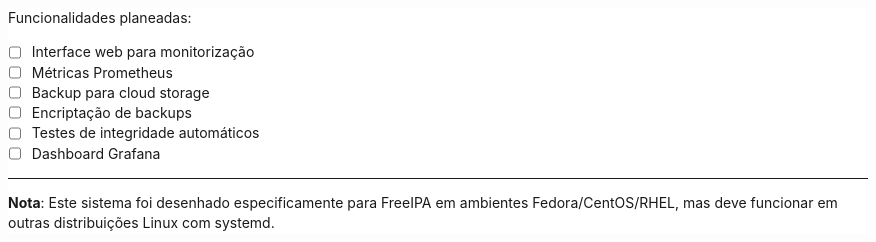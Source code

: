 Funcionalidades planeadas:

- [ ] Interface web para monitorização
- [ ] Métricas Prometheus
- [ ] Backup para cloud storage
- [ ] Encriptação de backups
- [ ] Testes de integridade automáticos
- [ ] Dashboard Grafana

---

**Nota**: Este sistema foi desenhado especificamente para FreeIPA em ambientes Fedora/CentOS/RHEL, mas deve funcionar em outras distribuições Linux com systemd.
